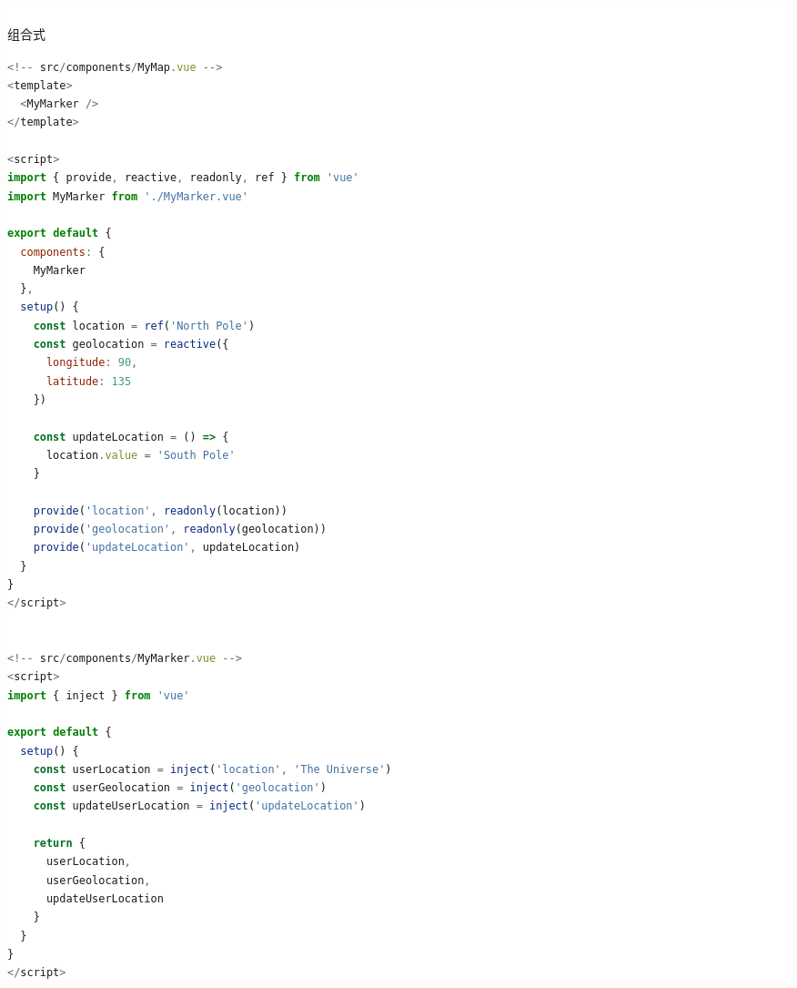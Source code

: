 <br />组合式<br />

```javascript
<!-- src/components/MyMap.vue -->
<template>
  <MyMarker />
</template>

<script>
import { provide, reactive, readonly, ref } from 'vue'
import MyMarker from './MyMarker.vue'

export default {
  components: {
    MyMarker
  },
  setup() {
    const location = ref('North Pole')
    const geolocation = reactive({
      longitude: 90,
      latitude: 135
    })

    const updateLocation = () => {
      location.value = 'South Pole'
    }

    provide('location', readonly(location))
    provide('geolocation', readonly(geolocation))
    provide('updateLocation', updateLocation)
  }
}
</script>


<!-- src/components/MyMarker.vue -->
<script>
import { inject } from 'vue'

export default {
  setup() {
    const userLocation = inject('location', 'The Universe')
    const userGeolocation = inject('geolocation')
    const updateUserLocation = inject('updateLocation')

    return {
      userLocation,
      userGeolocation,
      updateUserLocation
    }
  }
}
</script>
```
